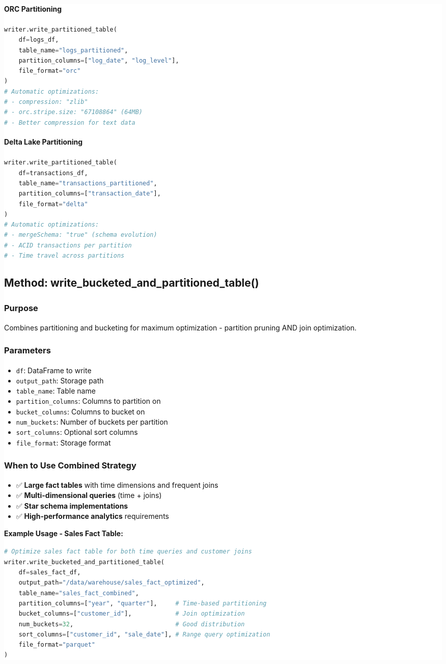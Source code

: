 #### ORC Partitioning
```python
writer.write_partitioned_table(
    df=logs_df,
    table_name="logs_partitioned",
    partition_columns=["log_date", "log_level"],
    file_format="orc"
)
# Automatic optimizations:
# - compression: "zlib"
# - orc.stripe.size: "67108864" (64MB)
# - Better compression for text data
```

#### Delta Lake Partitioning
```python
writer.write_partitioned_table(
    df=transactions_df,
    table_name="transactions_partitioned",
    partition_columns=["transaction_date"],
    file_format="delta"
)
# Automatic optimizations:
# - mergeSchema: "true" (schema evolution)
# - ACID transactions per partition
# - Time travel across partitions
```

## Method: write_bucketed_and_partitioned_table()

### Purpose
Combines partitioning and bucketing for maximum optimization - partition pruning AND join optimization.

### Parameters
- `df`: DataFrame to write
- `output_path`: Storage path
- `table_name`: Table name
- `partition_columns`: Columns to partition on
- `bucket_columns`: Columns to bucket on
- `num_buckets`: Number of buckets per partition
- `sort_columns`: Optional sort columns
- `file_format`: Storage format

### When to Use Combined Strategy
- ✅ **Large fact tables** with time dimensions and frequent joins
- ✅ **Multi-dimensional queries** (time + joins)
- ✅ **Star schema implementations**
- ✅ **High-performance analytics** requirements

**Example Usage - Sales Fact Table:**
```python
# Optimize sales fact table for both time queries and customer joins
writer.write_bucketed_and_partitioned_table(
    df=sales_fact_df,
    output_path="/data/warehouse/sales_fact_optimized",
    table_name="sales_fact_combined",
    partition_columns=["year", "quarter"],     # Time-based partitioning
    bucket_columns=["customer_id"],            # Join optimization
    num_buckets=32,                            # Good distribution
    sort_columns=["customer_id", "sale_date"], # Range query optimization
    file_format="parquet"
)
```